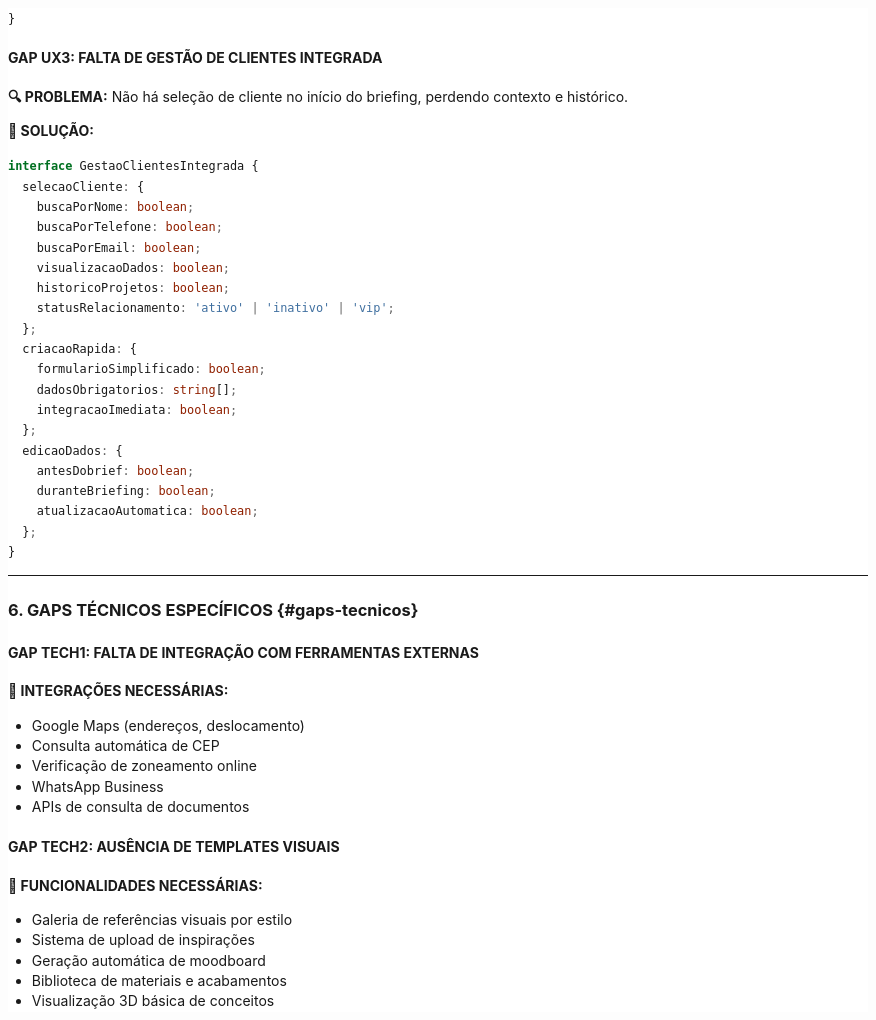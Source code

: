 ```typescript
}
```

#### **GAP UX3: FALTA DE GESTÃO DE CLIENTES INTEGRADA**

**🔍 PROBLEMA:**
Não há seleção de cliente no início do briefing, perdendo contexto e histórico.

**🎯 SOLUÇÃO:**
```typescript
interface GestaoClientesIntegrada {
  selecaoCliente: {
    buscaPorNome: boolean;
    buscaPorTelefone: boolean;
    buscaPorEmail: boolean;
    visualizacaoDados: boolean;
    historicoProjetos: boolean;
    statusRelacionamento: 'ativo' | 'inativo' | 'vip';
  };
  criacaoRapida: {
    formularioSimplificado: boolean;
    dadosObrigatorios: string[];
    integracaoImediata: boolean;
  };
  edicaoDados: {
    antesDobrief: boolean;
    duranteBriefing: boolean;
    atualizacaoAutomatica: boolean;
  };
}
```

---

### **6. GAPS TÉCNICOS ESPECÍFICOS** {#gaps-tecnicos}

#### **GAP TECH1: FALTA DE INTEGRAÇÃO COM FERRAMENTAS EXTERNAS**

**🎯 INTEGRAÇÕES NECESSÁRIAS:**
- Google Maps (endereços, deslocamento)
- Consulta automática de CEP
- Verificação de zoneamento online
- WhatsApp Business
- APIs de consulta de documentos

#### **GAP TECH2: AUSÊNCIA DE TEMPLATES VISUAIS**

**🎯 FUNCIONALIDADES NECESSÁRIAS:**
- Galeria de referências visuais por estilo
- Sistema de upload de inspirações
- Geração automática de moodboard
- Biblioteca de materiais e acabamentos
- Visualização 3D básica de conceitos
